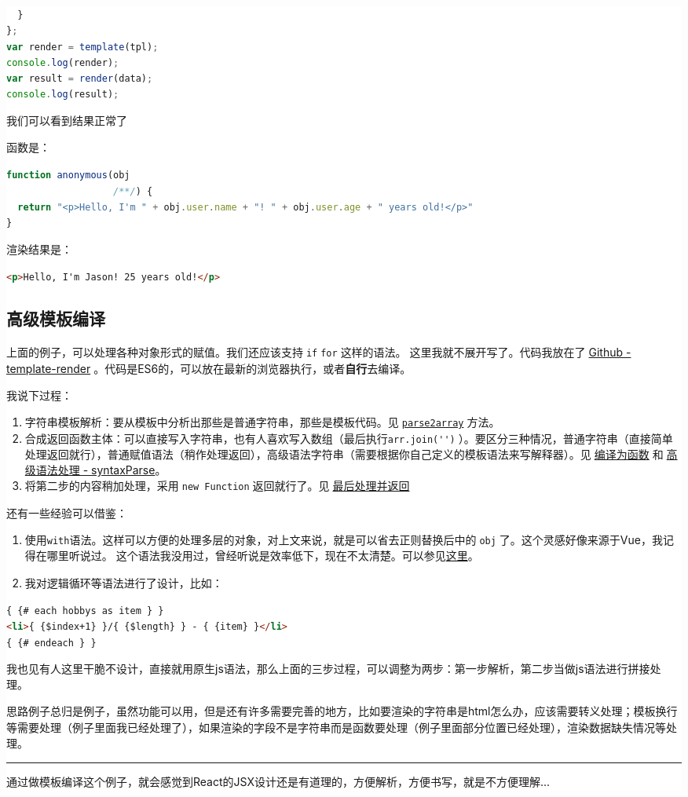 ```js
  }
};
var render = template(tpl);
console.log(render);
var result = render(data);
console.log(result);
```

我们可以看到结果正常了

函数是：

```js
function anonymous(obj
                   /**/) {
  return "<p>Hello, I'm " + obj.user.name + "! " + obj.user.age + " years old!</p>"
}
```

渲染结果是：

```html
<p>Hello, I'm Jason! 25 years old!</p>
```

## 高级模板编译

上面的例子，可以处理各种对象形式的赋值。我们还应该支持 `if` `for` 这样的语法。 这里我就不展开写了。代码我放在了 [Github - template-render](https://github.com/yukapril/template-render)
。代码是ES6的，可以放在最新的浏览器执行，或者**自行**去编译。

我说下过程：

1. 字符串模板解析：要从模板中分析出那些是普通字符串，那些是模板代码。见 [`parse2array`](https://github.com/yukapril/template-render/blob/master/template.js#L27) 方法。
2. 合成返回函数主体：可以直接写入字符串，也有人喜欢写入数组（最后执行`arr.join('')`
   ）。要区分三种情况，普通字符串（直接简单处理返回就行），普通赋值语法（稍作处理返回），高级语法字符串（需要根据你自己定义的模板语法来写解释器）。见 [编译为函数](https://github.com/yukapril/template-render/blob/master/template.js#L92)
   和 [高级语法处理 - syntaxParse](https://github.com/yukapril/template-render/blob/master/template.js#L67)。
3. 将第二步的内容稍加处理，采用 `new Function` 返回就行了。见 [最后处理并返回](https://github.com/yukapril/template-render/blob/master/template.js#L109)

还有一些经验可以借鉴：

1. 使用`with`语法。这样可以方便的处理多层的对象，对上文来说，就是可以省去正则替换后中的 `obj` 了。这个灵感好像来源于Vue，我记得在哪里听说过。
   这个语法我没用过，曾经听说是效率低下，现在不太清楚。可以参见[这里](https://www.zhihu.com/question/49929356)。

2. 我对逻辑循环等语法进行了设计，比如：

```html
{ {# each hobbys as item } }
<li>{ {$index+1} }/{ {$length} } - { {item} }</li>
{ {# endeach } }
```

我也见有人这里干脆不设计，直接就用原生js语法，那么上面的三步过程，可以调整为两步：第一步解析，第二步当做js语法进行拼接处理。

思路例子总归是例子，虽然功能可以用，但是还有许多需要完善的地方，比如要渲染的字符串是html怎么办，应该需要转义处理；模板换行等需要处理（例子里面我已经处理了），如果渲染的字段不是字符串而是函数要处理（例子里面部分位置已经处理），渲染数据缺失情况等处理。

----

通过做模板编译这个例子，就会感觉到React的JSX设计还是有道理的，方便解析，方便书写，就是不方便理解...
